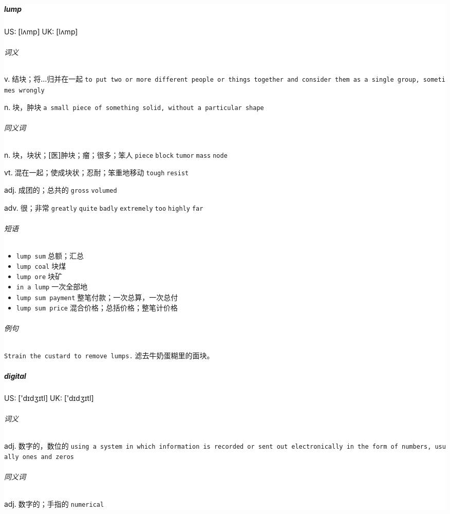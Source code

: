 
##### lump

US: [lʌmp]
UK: [lʌmp]

###### 词义

v. 结块；将…归并在一起
`to put two or more different people or things together and consider them as a single group, sometimes wrongly`

n. 块，肿块
`a small piece of something solid, without a particular shape`

###### 同义词

n. 块，块状；[医]肿块；瘤；很多；笨人
`piece` `block` `tumor` `mass` `node`

vt. 混在一起；使成块状；忍耐；笨重地移动
`tough` `resist`

adj. 成团的；总共的
`gross` `volumed`

adv. 很；非常
`greatly` `quite` `badly` `extremely` `too` `highly` `far`


###### 短语

- `lump sum` 总额；汇总
- `lump coal` 块煤
- `lump ore` 块矿
- `in a lump` 一次全部地
- `lump sum payment` 整笔付款；一次总算，一次总付
- `lump sum price` 混合价格；总括价格；整笔计价格

###### 例句

`Strain the custard to remove lumps.`
滤去牛奶蛋糊里的面块。


##### digital

US: ['dɪdʒɪtl]
UK: ['dɪdʒɪtl]

###### 词义

adj. 数字的，数位的
`using a system in which information is recorded or sent out electronically in the form of numbers, usually ones and zeros`

###### 同义词

adj. 数字的；手指的
`numerical`
